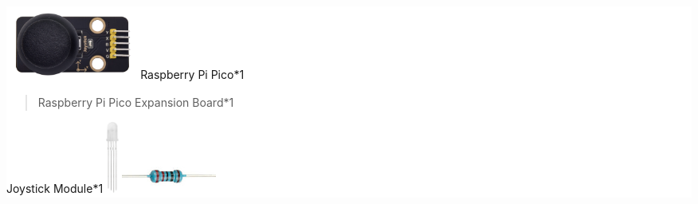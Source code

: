<td><img src="https://raw.githubusercontent.com/keyestudio/KS3020-KS3020F-Keyestudio-Raspberry-Pi-Pico-Ultimate-Starter-Kit-Raspberry-Pi/master/media/d087b123748cbfb8ed9f517150db71c5.png" style="width:1.71042in;height:0.95139in" /></td>
<td></td>
<td></td>
<td></td>
</tr>
<tr class="even">
<td>Raspberry Pi Pico*1</td>
<td><blockquote>
<p>Raspberry Pi Pico Expansion Board*1</p>
</blockquote></td>
<td>Joystick Module*1</td>
<td></td>
<td></td>
<td></td>
</tr>
<tr class="odd">
<td><img src="https://raw.githubusercontent.com/keyestudio/KS3020-KS3020F-Keyestudio-Raspberry-Pi-Pico-Ultimate-Starter-Kit-Raspberry-Pi/master/media/af749ecbde89c728a8c63e6527781cac.png" style="width:0.16806in;height:0.93194in" /></td>
<td><img src="https://raw.githubusercontent.com/keyestudio/KS3020-KS3020F-Keyestudio-Raspberry-Pi-Pico-Ultimate-Starter-Kit-Raspberry-Pi/master/media/098a2730d0b0a2a4b2079e0fc87fd38b.png" style="width:1.22639in;height:0.49236in" /></td>